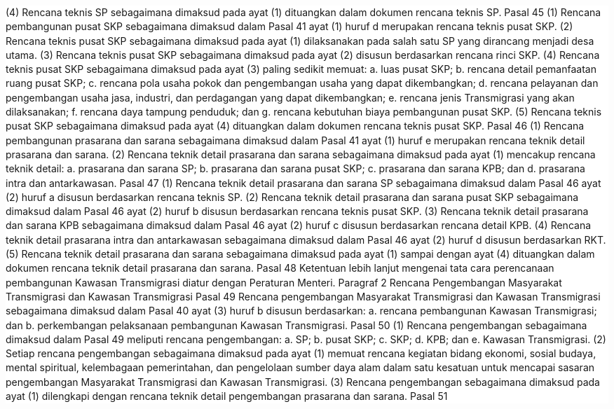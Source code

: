 (4) Rencana teknis SP sebagaimana dimaksud pada ayat (1) dituangkan dalam dokumen rencana teknis SP.
Pasal 45
(1) Rencana pembangunan pusat SKP sebagaimana dimaksud dalam Pasal 41 ayat (1) huruf d merupakan rencana teknis pusat SKP.
(2) Rencana teknis pusat SKP sebagaimana dimaksud pada ayat (1) dilaksanakan pada salah satu SP yang dirancang menjadi desa utama.
(3) Rencana teknis pusat SKP sebagaimana dimaksud pada ayat (2) disusun berdasarkan rencana rinci SKP.
(4) Rencana teknis pusat SKP sebagaimana dimaksud pada ayat (3) paling sedikit memuat:
a. luas pusat SKP;
b. rencana detail pemanfaatan ruang pusat SKP;
c. rencana pola usaha pokok dan pengembangan usaha yang dapat dikembangkan;
d. rencana pelayanan dan pengembangan usaha jasa, industri, dan perdagangan yang dapat dikembangkan;
e. rencana jenis Transmigrasi yang akan dilaksanakan;
f. rencana daya tampung penduduk; dan
g. rencana kebutuhan biaya pembangunan pusat SKP.
(5) Rencana teknis pusat SKP sebagaimana dimaksud pada ayat (4) dituangkan dalam dokumen rencana teknis pusat SKP.
Pasal 46
(1) Rencana pembangunan prasarana dan sarana sebagaimana dimaksud dalam Pasal 41 ayat (1) huruf e merupakan rencana teknik detail prasarana dan sarana.
(2) Rencana teknik detail prasarana dan sarana sebagaimana dimaksud pada ayat (1) mencakup rencana teknik detail:
a. prasarana dan sarana SP;
b. prasarana dan sarana pusat SKP;
c. prasarana dan sarana KPB; dan
d. prasarana intra dan antarkawasan.
Pasal 47
(1) Rencana teknik detail prasarana dan sarana SP sebagaimana dimaksud dalam Pasal 46 ayat (2) huruf a disusun berdasarkan rencana teknis SP.
(2) Rencana teknik detail prasarana dan sarana pusat SKP sebagaimana dimaksud dalam Pasal 46 ayat (2) huruf b disusun berdasarkan rencana teknis pusat SKP.
(3) Rencana teknik detail prasarana dan sarana KPB sebagaimana dimaksud dalam Pasal 46 ayat (2) huruf c disusun berdasarkan rencana detail KPB.
(4) Rencana teknik detail prasarana intra dan antarkawasan sebagaimana dimaksud dalam Pasal 46 ayat (2) huruf d disusun berdasarkan RKT.
(5) Rencana teknik detail prasarana dan sarana sebagaimana dimaksud pada ayat (1) sampai dengan ayat (4) dituangkan dalam dokumen rencana teknik detail prasarana dan sarana.
Pasal 48
Ketentuan lebih lanjut mengenai tata cara perencanaan pembangunan Kawasan Transmigrasi diatur dengan Peraturan Menteri. Paragraf 2 Rencana Pengembangan Masyarakat Transmigrasi dan Kawasan Transmigrasi
Pasal 49
Rencana pengembangan Masyarakat Transmigrasi dan Kawasan Transmigrasi sebagaimana dimaksud dalam Pasal 40 ayat (3) huruf b disusun berdasarkan:
a. rencana pembangunan Kawasan Transmigrasi; dan b. perkembangan pelaksanaan pembangunan Kawasan Transmigrasi.
Pasal 50
(1) Rencana pengembangan sebagaimana dimaksud dalam Pasal 49 meliputi rencana pengembangan:
a. SP;
b. pusat SKP;
c. SKP;
d. KPB; dan
e. Kawasan Transmigrasi.
(2) Setiap rencana pengembangan sebagaimana dimaksud pada ayat (1) memuat rencana kegiatan bidang ekonomi, sosial budaya, mental spiritual, kelembagaan pemerintahan, dan pengelolaan sumber daya alam dalam satu kesatuan untuk mencapai sasaran pengembangan Masyarakat Transmigrasi dan Kawasan Transmigrasi.
(3) Rencana pengembangan sebagaimana dimaksud pada ayat (1) dilengkapi dengan rencana teknik detail pengembangan prasarana dan sarana.
Pasal 51